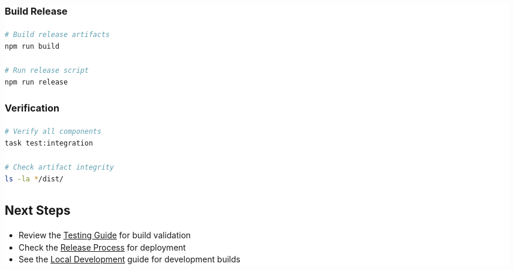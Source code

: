 ### Build Release

```bash
# Build release artifacts
npm run build

# Run release script
npm run release
```

### Verification

```bash
# Verify all components
task test:integration

# Check artifact integrity
ls -la */dist/
```

## Next Steps

- Review the [Testing Guide](./testing.md) for build validation
- Check the [Release Process](./release-process.md) for deployment
- See the [Local Development](./local-development.md) guide for development builds